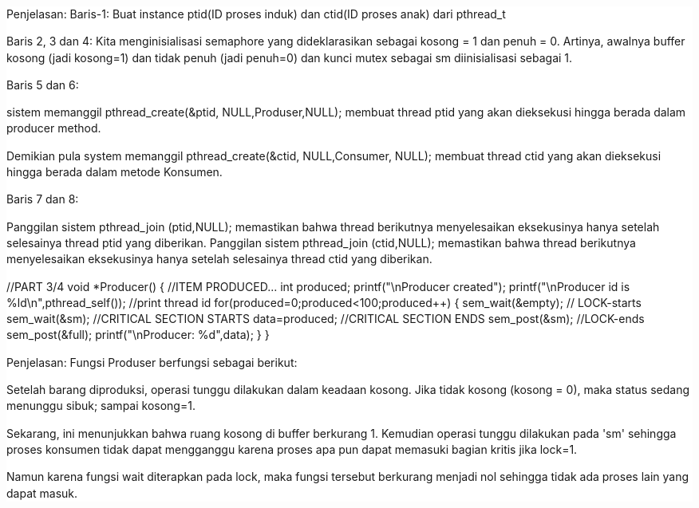 
Penjelasan:
Baris-1: Buat instance ptid(ID proses induk) dan ctid(ID proses anak) dari pthread_t

Baris 2, 3 dan 4: Kita menginisialisasi semaphore yang dideklarasikan sebagai kosong = 1 dan penuh = 0. Artinya, awalnya buffer kosong (jadi kosong=1) dan tidak penuh (jadi penuh=0) dan kunci mutex sebagai sm diinisialisasi sebagai 1.

Baris 5 dan 6:

sistem memanggil pthread_create(&ptid, NULL,Produser,NULL); membuat thread ptid yang akan dieksekusi hingga berada dalam producer method.

Demikian pula system memanggil pthread_create(&ctid, NULL,Consumer, NULL); membuat thread ctid yang akan dieksekusi hingga berada dalam metode Konsumen.

Baris 7 dan 8:

Panggilan sistem pthread_join (ptid,NULL); memastikan bahwa thread berikutnya menyelesaikan eksekusinya hanya setelah selesainya thread ptid yang diberikan.
Panggilan sistem pthread_join (ctid,NULL); memastikan bahwa thread berikutnya
menyelesaikan eksekusinya hanya setelah selesainya thread ctid yang diberikan.

//PART 3/4
void *Producer()
{
//ITEM PRODUCED...
int produced;
printf("\nProducer created");
printf("\nProducer id is %ld\n",pthread_self()); //print thread id
for(produced=0;produced<100;produced++)
{
sem_wait(&empty);
// LOCK-starts
sem_wait(&sm);
//CRITICAL SECTION STARTS
data=produced;
//CRITICAL SECTION ENDS
sem_post(&sm);
//LOCK-ends
sem_post(&full);
printf("\nProducer: %d",data);
}
}

Penjelasan:
Fungsi Produser berfungsi sebagai berikut:

Setelah barang diproduksi, operasi tunggu dilakukan dalam keadaan kosong. Jika tidak kosong (kosong = 0), maka status sedang menunggu sibuk; sampai kosong=1.

Sekarang, ini menunjukkan bahwa ruang kosong di buffer berkurang 1. Kemudian operasi tunggu dilakukan pada 'sm' sehingga proses konsumen tidak dapat mengganggu karena proses apa pun dapat memasuki bagian kritis jika lock=1.

Namun karena fungsi wait diterapkan pada lock, maka fungsi tersebut berkurang menjadi nol sehingga tidak ada proses lain yang dapat masuk.

